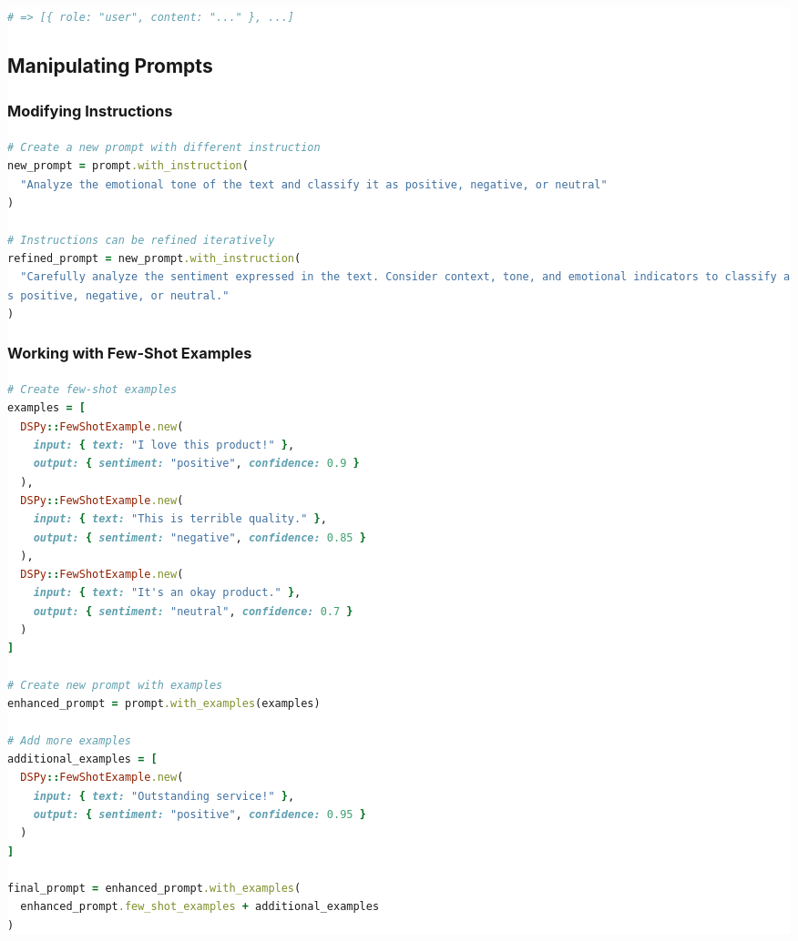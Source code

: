 ```ruby
# => [{ role: "user", content: "..." }, ...]
```

## Manipulating Prompts

### Modifying Instructions

```ruby
# Create a new prompt with different instruction
new_prompt = prompt.with_instruction(
  "Analyze the emotional tone of the text and classify it as positive, negative, or neutral"
)

# Instructions can be refined iteratively
refined_prompt = new_prompt.with_instruction(
  "Carefully analyze the sentiment expressed in the text. Consider context, tone, and emotional indicators to classify as positive, negative, or neutral."
)
```

### Working with Few-Shot Examples

```ruby
# Create few-shot examples
examples = [
  DSPy::FewShotExample.new(
    input: { text: "I love this product!" },
    output: { sentiment: "positive", confidence: 0.9 }
  ),
  DSPy::FewShotExample.new(
    input: { text: "This is terrible quality." },
    output: { sentiment: "negative", confidence: 0.85 }
  ),
  DSPy::FewShotExample.new(
    input: { text: "It's an okay product." },
    output: { sentiment: "neutral", confidence: 0.7 }
  )
]

# Create new prompt with examples
enhanced_prompt = prompt.with_examples(examples)

# Add more examples
additional_examples = [
  DSPy::FewShotExample.new(
    input: { text: "Outstanding service!" },
    output: { sentiment: "positive", confidence: 0.95 }
  )
]

final_prompt = enhanced_prompt.with_examples(
  enhanced_prompt.few_shot_examples + additional_examples
)
```
